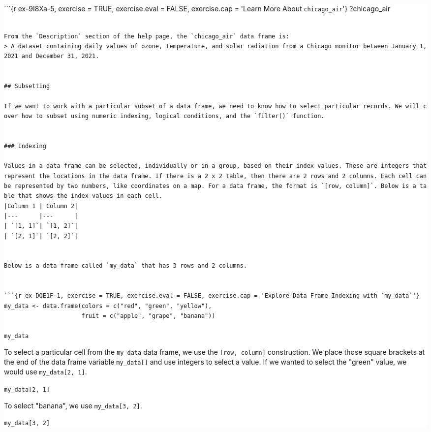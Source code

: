 
```{r ex-9I8Xa-5, exercise = TRUE, exercise.eval = FALSE, exercise.cap = 'Learn More About `chicago_air`'}
?chicago_air

```

From the `Description` section of the help page, the `chicago_air` data frame is:
> A dataset containing daily values of ozone, temperature, and solar radiation from a Chicago monitor between January 1, 2021 and December 31, 2021.


## Subsetting

If we want to work with a particular subset of a data frame, we need to know how to select particular records. We will cover how to subset using numeric indexing, logical conditions, and the `filter()` function.


### Indexing

Values in a data frame can be selected, individually or in a group, based on their index values. These are integers that represent the locations in the data frame. If there is a 2 x 2 table, then there are 2 rows and 2 columns. Each cell can be represented by two numbers, like coordinates on a map. For a data frame, the format is `[row, column]`. Below is a table that shows the index values in each cell.
|Column 1 | Column 2|
|---      |---      |
| `[1, 1]`| `[1, 2]`|
| `[2, 1]`| `[2, 2]`|


Below is a data frame called `my_data` that has 3 rows and 2 columns.


```{r ex-DQE1F-1, exercise = TRUE, exercise.eval = FALSE, exercise.cap = 'Explore Data Frame Indexing with `my_data`'}
my_data <- data.frame(colors = c("red", "green", "yellow"),
                      fruit = c("apple", "grape", "banana"))

my_data

```

To select a particular cell from the `my_data` data frame, we use the `[row, column]` construction. We place those square brackets at the end of the data frame variable `my_data[]` and use integers to select a value. If we wanted to select the "green" value, we would use `my_data[2, 1]`.


```{r ex-aazwR-2, exercise = TRUE, exercise.eval = FALSE, exercise.cap = 'Select a Specific Value Using Indexing'}
my_data[2, 1]

```

To select "banana", we use `my_data[3, 2]`.


```{r ex-eJWsl-3, exercise = TRUE, exercise.eval = FALSE, exercise.cap = 'Access Another Specific Value Using Indexing'}
my_data[3, 2]

```

